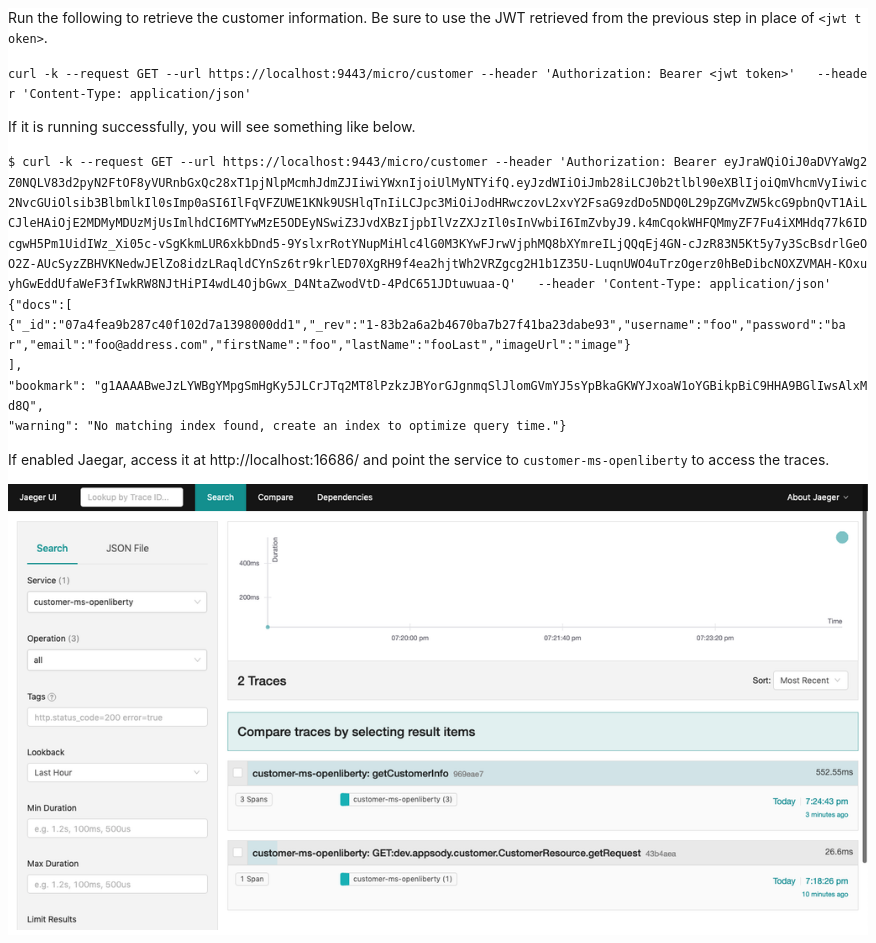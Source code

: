 Run the following to retrieve the customer information. Be sure to use the JWT retrieved from the previous step in place of `<jwt token>`.

```
curl -k --request GET --url https://localhost:9443/micro/customer --header 'Authorization: Bearer <jwt token>'   --header 'Content-Type: application/json'
```

If it is running successfully, you will see something like below.

```
$ curl -k --request GET --url https://localhost:9443/micro/customer --header 'Authorization: Bearer eyJraWQiOiJ0aDVYaWg2Z0NQLV83d2pyN2FtOF8yVURnbGxQc28xT1pjNlpMcmhJdmZJIiwiYWxnIjoiUlMyNTYifQ.eyJzdWIiOiJmb28iLCJ0b2tlbl90eXBlIjoiQmVhcmVyIiwic2NvcGUiOlsib3BlbmlkIl0sImp0aSI6IlFqVFZUWE1KNk9USHlqTnIiLCJpc3MiOiJodHRwczovL2xvY2FsaG9zdDo5NDQ0L29pZGMvZW5kcG9pbnQvT1AiLCJleHAiOjE2MDMyMDUzMjUsImlhdCI6MTYwMzE5ODEyNSwiZ3JvdXBzIjpbIlVzZXJzIl0sInVwbiI6ImZvbyJ9.k4mCqokWHFQMmyZF7Fu4iXMHdq77k6IDcgwH5Pm1UidIWz_Xi05c-vSgKkmLUR6xkbDnd5-9YslxrRotYNupMiHlc4lG0M3KYwFJrwVjphMQ8bXYmreILjQQqEj4GN-cJzR83N5Kt5y7y3ScBsdrlGeOO2Z-AUcSyzZBHVKNedwJElZo8idzLRaqldCYnSz6tr9krlED70XgRH9f4ea2hjtWh2VRZgcg2H1b1Z35U-LuqnUWO4uTrzOgerz0hBeDibcNOXZVMAH-KOxuyhGwEddUfaWeF3fIwkRW8NJtHiPI4wdL4OjbGwx_D4NtaZwodVtD-4PdC651JDtuwuaa-Q'   --header 'Content-Type: application/json'
{"docs":[
{"_id":"07a4fea9b287c40f102d7a1398000dd1","_rev":"1-83b2a6a2b4670ba7b27f41ba23dabe93","username":"foo","password":"bar","email":"foo@address.com","firstName":"foo","lastName":"fooLast","imageUrl":"image"}
],
"bookmark": "g1AAAABweJzLYWBgYMpgSmHgKy5JLCrJTq2MT8lPzkzJBYorGJgnmqSlJlomGVmYJ5sYpBkaGKWYJxoaW1oYGBikpBiC9HHA9BGlIwsAlxMd8Q",
"warning": "No matching index found, create an index to optimize query time."}
```

If enabled Jaegar, access it at http://localhost:16686/ and point the service to `customer-ms-openliberty` to access the traces.

![Jaegar UI](./static/jaegar_ui_customer.png)
